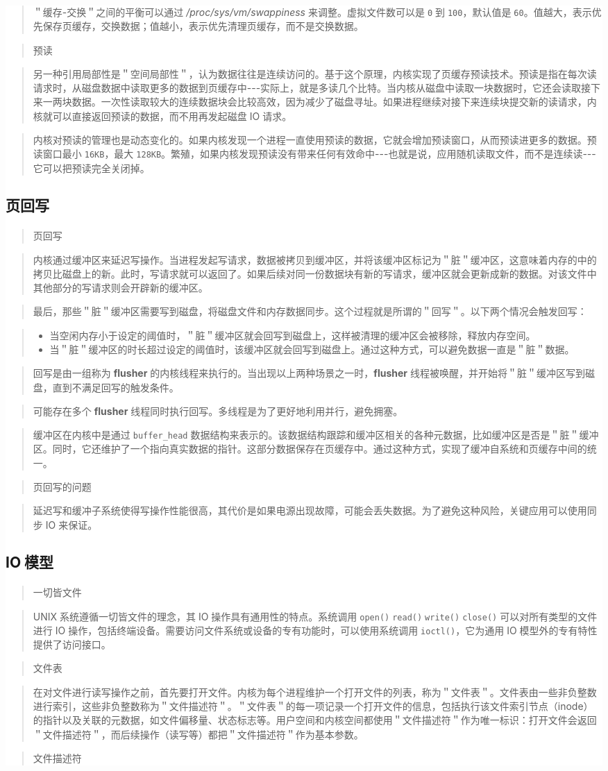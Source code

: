 > ＂缓存-交换＂之间的平衡可以通过 */proc/sys/vm/swappiness* 来调整。虚拟文件数可以是 `0` 到 `100`，默认值是 `60`。值越大，表示优先保存页缓存，交换数据；值越小，表示优先清理页缓存，而不是交换数据。

<span>

> 预读

> 另一种引用局部性是＂空间局部性＂，认为数据往往是连续访问的。基于这个原理，内核实现了页缓存预读技术。预读是指在每次读请求时，从磁盘数据中读取更多的数据到页缓存中---实际上，就是多读几个比特。当内核从磁盘中读取一块数据时，它还会读取接下来一两块数据。一次性读取较大的连续数据块会比较高效，因为减少了磁盘寻址。如果进程继续对接下来连续块提交新的读请求，内核就可以直接返回预读的数据，而不用再发起磁盘 IO 请求。

> 内核对预读的管理也是动态变化的。如果内核发现一个进程一直使用预读的数据，它就会增加预读窗口，从而预读进更多的数据。预读窗口最小 `16KB`，最大 `128KB`。繁殖，如果内核发现预读没有带来任何有效命中---也就是说，应用随机读取文件，而不是连续读---它可以把预读完全关闭掉。

<span>

## 页回写

> 页回写

> 内核通过缓冲区来延迟写操作。当进程发起写请求，数据被拷贝到缓冲区，并将该缓冲区标记为＂脏＂缓冲区，这意味着内存的中的拷贝比磁盘上的新。此时，写请求就可以返回了。如果后续对同一份数据块有新的写请求，缓冲区就会更新成新的数据。对该文件中其他部分的写请求则会开辟新的缓冲区。

> 最后，那些＂脏＂缓冲区需要写到磁盘，将磁盘文件和内存数据同步。这个过程就是所谓的＂回写＂。以下两个情况会触发回写：

> * 当空闲内存小于设定的阈值时，＂脏＂缓冲区就会回写到磁盘上，这样被清理的缓冲区会被移除，释放内存空间。
> * 当＂脏＂缓冲区的时长超过设定的阈值时，该缓冲区就会回写到磁盘上。通过这种方式，可以避免数据一直是＂脏＂数据。

> 回写是由一组称为 **flusher** 的内核线程来执行的。当出现以上两种场景之一时，**flusher** 线程被唤醒，并开始将＂脏＂缓冲区写到磁盘，直到不满足回写的触发条件。

> 可能存在多个 **flusher** 线程同时执行回写。多线程是为了更好地利用并行，避免拥塞。

> 缓冲区在内核中是通过 `buffer_head` 数据结构来表示的。该数据结构跟踪和缓冲区相关的各种元数据，比如缓冲区是否是＂脏＂缓冲区。同时，它还维护了一个指向真实数据的指针。这部分数据保存在页缓存中。通过这种方式，实现了缓冲自系统和页缓存中间的统一。

<span>

> 页回写的问题

> 延迟写和缓冲子系统使得写操作性能很高，其代价是如果电源出现故障，可能会丢失数据。为了避免这种风险，关键应用可以使用同步 IO 来保证。

## IO 模型

> 一切皆文件

> UNIX 系统遵循一切皆文件的理念，其 IO 操作具有通用性的特点。系统调用 `open()` `read()` `write()` `close()` 可以对所有类型的文件进行 IO 操作，包括终端设备。需要访问文件系统或设备的专有功能时，可以使用系统调用 `ioctl()`，它为通用 IO 模型外的专有特性提供了访问接口。 

<span>

> 文件表

> 在对文件进行读写操作之前，首先要打开文件。内核为每个进程维护一个打开文件的列表，称为＂文件表＂。文件表由一些非负整数进行索引，这些非负整数称为＂文件描述符＂。＂文件表＂的每一项记录一个打开文件的信息，包括执行该文件索引节点（inode）的指针以及关联的元数据，如文件偏移量、状态标志等。用户空间和内核空间都使用＂文件描述符＂作为唯一标识：打开文件会返回＂文件描述符＂，而后续操作（读写等）都把＂文件描述符＂作为基本参数。

<span>

> 文件描述符

